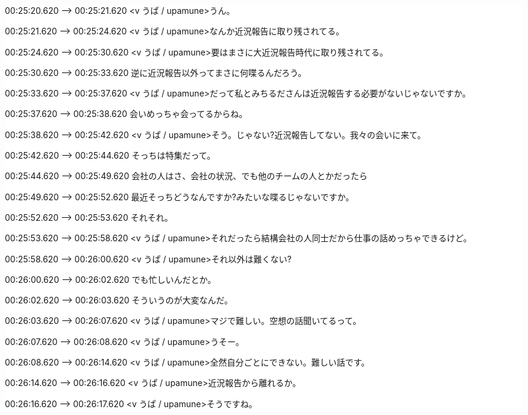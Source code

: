00:25:20.620 --> 00:25:21.620
<v うぱ / upamune>うん。

00:25:21.620 --> 00:25:24.620
<v うぱ / upamune>なんか近況報告に取り残されてる。

00:25:24.620 --> 00:25:30.620
<v うぱ / upamune>要はまさに大近況報告時代に取り残されてる。

00:25:30.620 --> 00:25:33.620
<v michiru_da>逆に近況報告以外ってまさに何喋るんだろう。

00:25:33.620 --> 00:25:37.620
<v うぱ / upamune>だって私とみちるださんは近況報告する必要がないじゃないですか。

00:25:37.620 --> 00:25:38.620
<v michiru_da>会いめっちゃ会ってるからね。

00:25:38.620 --> 00:25:42.620
<v うぱ / upamune>そう。じゃない?近況報告してない。我々の会いに来て。

00:25:42.620 --> 00:25:44.620
<v michiru_da>そっちは特集だって。

00:25:44.620 --> 00:25:49.620
<v michiru_da>会社の人はさ、会社の状況、でも他のチームの人とかだったら

00:25:49.620 --> 00:25:52.620
<v michiru_da>最近そっちどうなんですか?みたいな喋るじゃないですか。

00:25:52.620 --> 00:25:53.620
<v michiru_da>それそれ。

00:25:53.620 --> 00:25:58.620
<v うぱ / upamune>それだったら結構会社の人同士だから仕事の話めっちゃできるけど。

00:25:58.620 --> 00:26:00.620
<v うぱ / upamune>それ以外は難くない?

00:26:00.620 --> 00:26:02.620
<v michiru_da>でも忙しいんだとか。

00:26:02.620 --> 00:26:03.620
<v michiru_da>そういうのが大変なんだ。

00:26:03.620 --> 00:26:07.620
<v うぱ / upamune>マジで難しい。空想の話聞いてるって。

00:26:07.620 --> 00:26:08.620
<v うぱ / upamune>うそー。

00:26:08.620 --> 00:26:14.620
<v うぱ / upamune>全然自分ごとにできない。難しい話です。

00:26:14.620 --> 00:26:16.620
<v うぱ / upamune>近況報告から離れるか。

00:26:16.620 --> 00:26:17.620
<v うぱ / upamune>そうですね。
